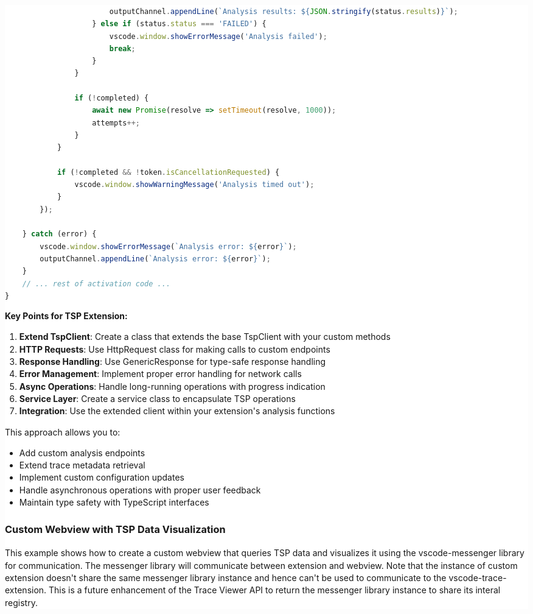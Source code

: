 ```typescript
                        outputChannel.appendLine(`Analysis results: ${JSON.stringify(status.results)}`);
                    } else if (status.status === 'FAILED') {
                        vscode.window.showErrorMessage('Analysis failed');
                        break;
                    }
                }

                if (!completed) {
                    await new Promise(resolve => setTimeout(resolve, 1000));
                    attempts++;
                }
            }

            if (!completed && !token.isCancellationRequested) {
                vscode.window.showWarningMessage('Analysis timed out');
            }
        });

    } catch (error) {
        vscode.window.showErrorMessage(`Analysis error: ${error}`);
        outputChannel.appendLine(`Analysis error: ${error}`);
    }
    // ... rest of activation code ...
}
```

**Key Points for TSP Extension:**

1. **Extend TspClient**: Create a class that extends the base TspClient with your custom methods
2. **HTTP Requests**: Use HttpRequest class for making calls to custom endpoints
3. **Response Handling**: Use GenericResponse for type-safe response handling
4. **Error Management**: Implement proper error handling for network calls
5. **Async Operations**: Handle long-running operations with progress indication
6. **Service Layer**: Create a service class to encapsulate TSP operations
7. **Integration**: Use the extended client within your extension's analysis functions

This approach allows you to:

- Add custom analysis endpoints
- Extend trace metadata retrieval
- Implement custom configuration updates
- Handle asynchronous operations with proper user feedback
- Maintain type safety with TypeScript interfaces

### Custom Webview with TSP Data Visualization

This example shows how to create a custom webview that queries TSP data and visualizes it using the vscode-messenger library for communication. The messenger library will communicate between extension and webview. Note that the instance of custom extension doesn't share the same messenger library instance and hence can't be used to communicate to the vscode-trace-extension. This is a future enhancement of the Trace Viewer API to return the messenger library instance to share its interal registry.
